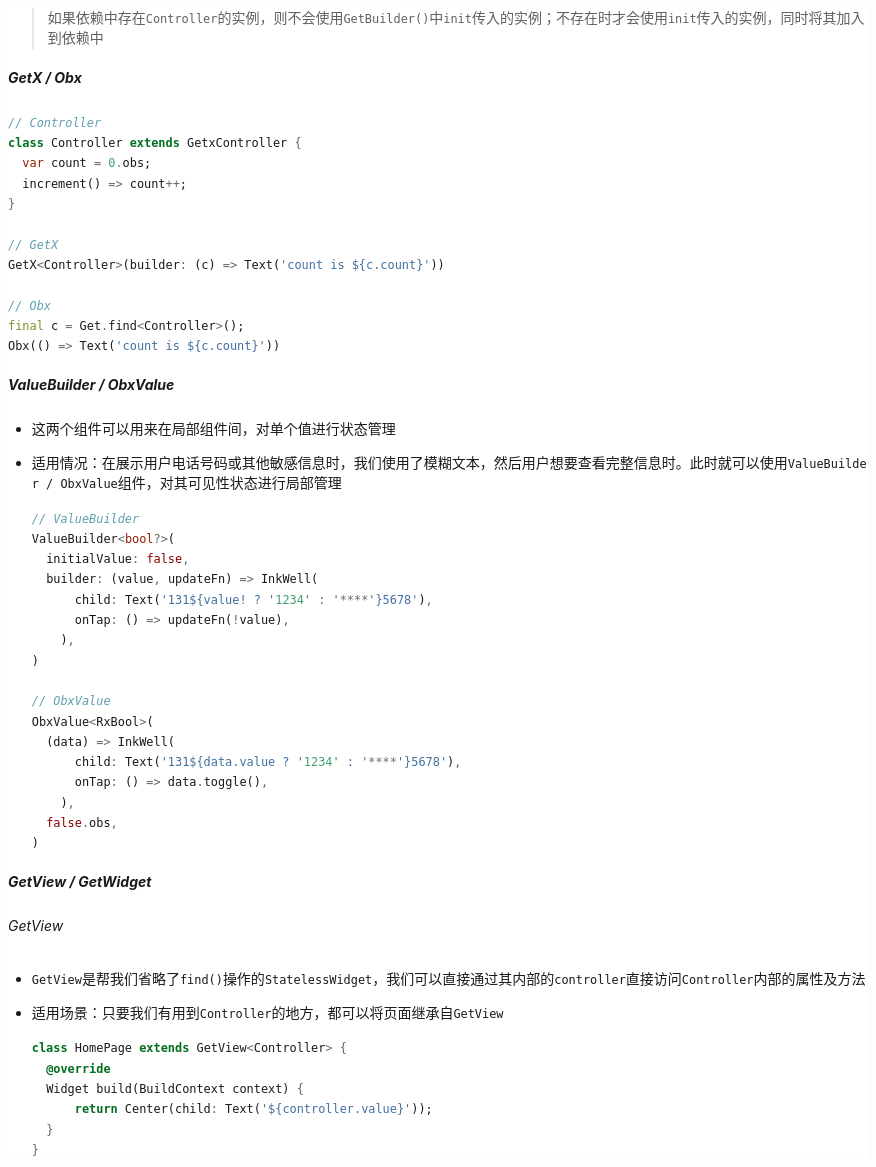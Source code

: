 > 如果依赖中存在`Controller`的实例，则不会使用`GetBuilder()`中`init`传入的实例；不存在时才会使用`init`传入的实例，同时将其加入到依赖中

##### GetX / Obx

```dart
// Controller
class Controller extends GetxController {
  var count = 0.obs;
  increment() => count++;
}

// GetX
GetX<Controller>(builder: (c) => Text('count is ${c.count}'))

// Obx
final c = Get.find<Controller>();
Obx(() => Text('count is ${c.count}'))
```

##### ValueBuilder / ObxValue

* 这两个组件可以用来在局部组件间，对单个值进行状态管理

* 适用情况：在展示用户电话号码或其他敏感信息时，我们使用了模糊文本，然后用户想要查看完整信息时。此时就可以使用`ValueBuilder / ObxValue`组件，对其可见性状态进行局部管理

  ```dart
  // ValueBuilder
  ValueBuilder<bool?>(
    initialValue: false,
    builder: (value, updateFn) => InkWell(
      	child: Text('131${value! ? '1234' : '****'}5678'),
        onTap: () => updateFn(!value),
      ),
  )
    
  // ObxValue
  ObxValue<RxBool>(
    (data) => InkWell(
      	child: Text('131${data.value ? '1234' : '****'}5678'),
        onTap: () => data.toggle(),
      ),
    false.obs,
  )
  ```

##### GetView / GetWidget

###### GetView

* `GetView`是帮我们省略了`find()`操作的`StatelessWidget`，我们可以直接通过其内部的`controller`直接访问`Controller`内部的属性及方法

* 适用场景：只要我们有用到`Controller`的地方，都可以将页面继承自`GetView`

  ```dart
  class HomePage extends GetView<Controller> {
    @override
    Widget build(BuildContext context) {
  		return Center(child: Text('${controller.value}'));
    }
  }
  ```

